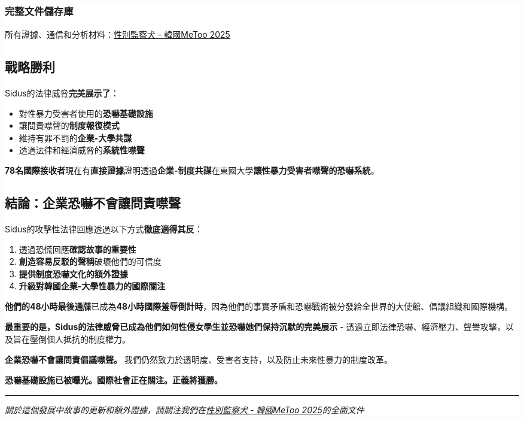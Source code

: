 ### **完整文件儲存庫**
所有證據、通信和分析材料：[性別監察犬 - 韓國MeToo 2025](https://github.com/Gender-Watchdog/genderwatchdog_metookorea2025)

## **戰略勝利**

Sidus的法律威脅**完美展示了**：
- 對性暴力受害者使用的**恐嚇基礎設施**
- 讓問責噤聲的**制度報復模式**
- 維持有罪不罰的**企業-大學共謀**
- 透過法律和經濟威脅的**系統性噤聲**

**78名國際接收者**現在有**直接證據**證明透過**企業-制度共謀**在東國大學**讓性暴力受害者噤聲的恐嚇系統**。

## **結論：企業恐嚇不會讓問責噤聲**

Sidus的攻擊性法律回應透過以下方式**徹底適得其反**：
1. 透過恐慌回應**確認故事的重要性**
2. **創造容易反駁的聲稱**破壞他們的可信度
3. **提供制度恐嚇文化的額外證據**
4. **升級對韓國企業-大學性暴力的國際關注**

**他們的48小時最後通牒**已成為**48小時國際羞辱倒計時**，因為他們的事實矛盾和恐嚇戰術被分發給全世界的大使館、倡議組織和國際機構。

**最重要的是，Sidus的法律威脅已成為他們如何性侵女學生並恐嚇她們保持沉默的完美展示** - 透過立即法律恐嚇、經濟壓力、聲譽攻擊，以及旨在壓倒個人抵抗的制度權力。

**企業恐嚇不會讓問責倡議噤聲。** 我們仍然致力於透明度、受害者支持，以及防止未來性暴力的制度改革。

**恐嚇基礎設施已被曝光。國際社會正在關注。正義將獲勝。**

---

*關於這個發展中故事的更新和額外證據，請關注我們在[性別監察犬 - 韓國MeToo 2025](https://github.com/Gender-Watchdog/genderwatchdog_metookorea2025)的全面文件*
